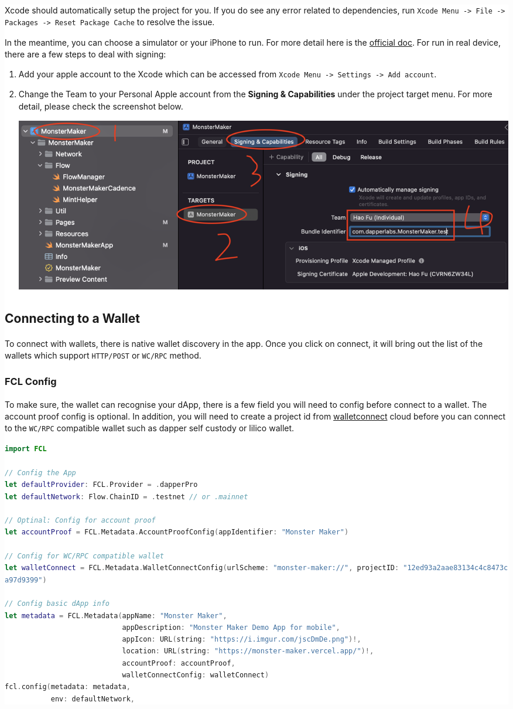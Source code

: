 Xcode should automatically setup the project for you. If you do see any error related to dependencies, run `Xcode Menu -> File -> Packages -> Reset Package Cache` to resolve the issue.

In the meantime, you can choose a simulator or your iPhone to run. For more detail here is the [official doc](https://developer.apple.com/documentation/xcode/running-your-app-in-simulator-or-on-a-device).
For run in real device, there are a few steps to deal with signing:

1. Add your apple account to the Xcode which can be accessed from `Xcode Menu -> Settings -> Add account`.
2. Change the Team to your Personal Apple account from the **Signing & Capabilities** under the project target menu. For more detail, please check the screenshot below.

   ![XCode Target Setup](resources/xcode_setup.png)


## Connecting to a Wallet

To connect with wallets, there is native wallet discovery in the app. Once you click on connect, it will bring out the list of the wallets which support `HTTP/POST` or `WC/RPC` method.

### FCL Config

To make sure, the wallet can recognise your dApp, there is a few field you will need to config before connect to a wallet. The account proof config is optional. In addition, you will need to create a project id from [walletconnect](https://cloud.walletconnect.com/app) cloud before you can connect to the `WC/RPC` compatible wallet such as dapper self custody or lilico wallet.

```swift
import FCL

// Config the App
let defaultProvider: FCL.Provider = .dapperPro
let defaultNetwork: Flow.ChainID = .testnet // or .mainnet

// Optinal: Config for account proof
let accountProof = FCL.Metadata.AccountProofConfig(appIdentifier: "Monster Maker")

// Config for WC/RPC compatible wallet
let walletConnect = FCL.Metadata.WalletConnectConfig(urlScheme: "monster-maker://", projectID: "12ed93a2aae83134c4c8473ca97d9399")

// Config basic dApp info
let metadata = FCL.Metadata(appName: "Monster Maker",
                            appDescription: "Monster Maker Demo App for mobile",
                            appIcon: URL(string: "https://i.imgur.com/jscDmDe.png")!,
                            location: URL(string: "https://monster-maker.vercel.app/")!,
                            accountProof: accountProof,
                            walletConnectConfig: walletConnect)
fcl.config(metadata: metadata,
           env: defaultNetwork,
```